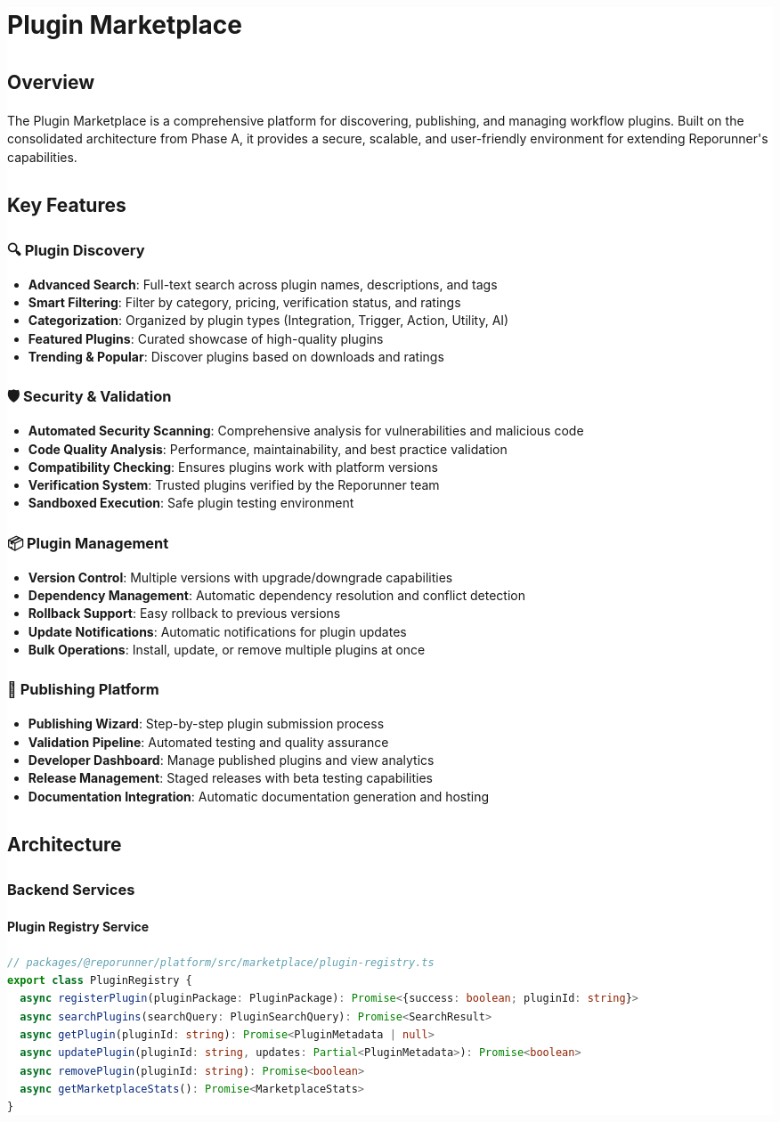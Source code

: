 # Plugin Marketplace

## Overview

The Plugin Marketplace is a comprehensive platform for discovering, publishing, and managing workflow plugins. Built on the consolidated architecture from Phase A, it provides a secure, scalable, and user-friendly environment for extending Reporunner's capabilities.

## Key Features

### 🔍 **Plugin Discovery**
- **Advanced Search**: Full-text search across plugin names, descriptions, and tags
- **Smart Filtering**: Filter by category, pricing, verification status, and ratings
- **Categorization**: Organized by plugin types (Integration, Trigger, Action, Utility, AI)
- **Featured Plugins**: Curated showcase of high-quality plugins
- **Trending & Popular**: Discover plugins based on downloads and ratings

### 🛡️ **Security & Validation**
- **Automated Security Scanning**: Comprehensive analysis for vulnerabilities and malicious code
- **Code Quality Analysis**: Performance, maintainability, and best practice validation
- **Compatibility Checking**: Ensures plugins work with platform versions
- **Verification System**: Trusted plugins verified by the Reporunner team
- **Sandboxed Execution**: Safe plugin testing environment

### 📦 **Plugin Management**
- **Version Control**: Multiple versions with upgrade/downgrade capabilities
- **Dependency Management**: Automatic dependency resolution and conflict detection
- **Rollback Support**: Easy rollback to previous versions
- **Update Notifications**: Automatic notifications for plugin updates
- **Bulk Operations**: Install, update, or remove multiple plugins at once

### 🚀 **Publishing Platform**
- **Publishing Wizard**: Step-by-step plugin submission process
- **Validation Pipeline**: Automated testing and quality assurance
- **Developer Dashboard**: Manage published plugins and view analytics
- **Release Management**: Staged releases with beta testing capabilities
- **Documentation Integration**: Automatic documentation generation and hosting

## Architecture

### Backend Services

#### Plugin Registry Service
```typescript
// packages/@reporunner/platform/src/marketplace/plugin-registry.ts
export class PluginRegistry {
  async registerPlugin(pluginPackage: PluginPackage): Promise<{success: boolean; pluginId: string}>
  async searchPlugins(searchQuery: PluginSearchQuery): Promise<SearchResult>
  async getPlugin(pluginId: string): Promise<PluginMetadata | null>
  async updatePlugin(pluginId: string, updates: Partial<PluginMetadata>): Promise<boolean>
  async removePlugin(pluginId: string): Promise<boolean>
  async getMarketplaceStats(): Promise<MarketplaceStats>
}
```
